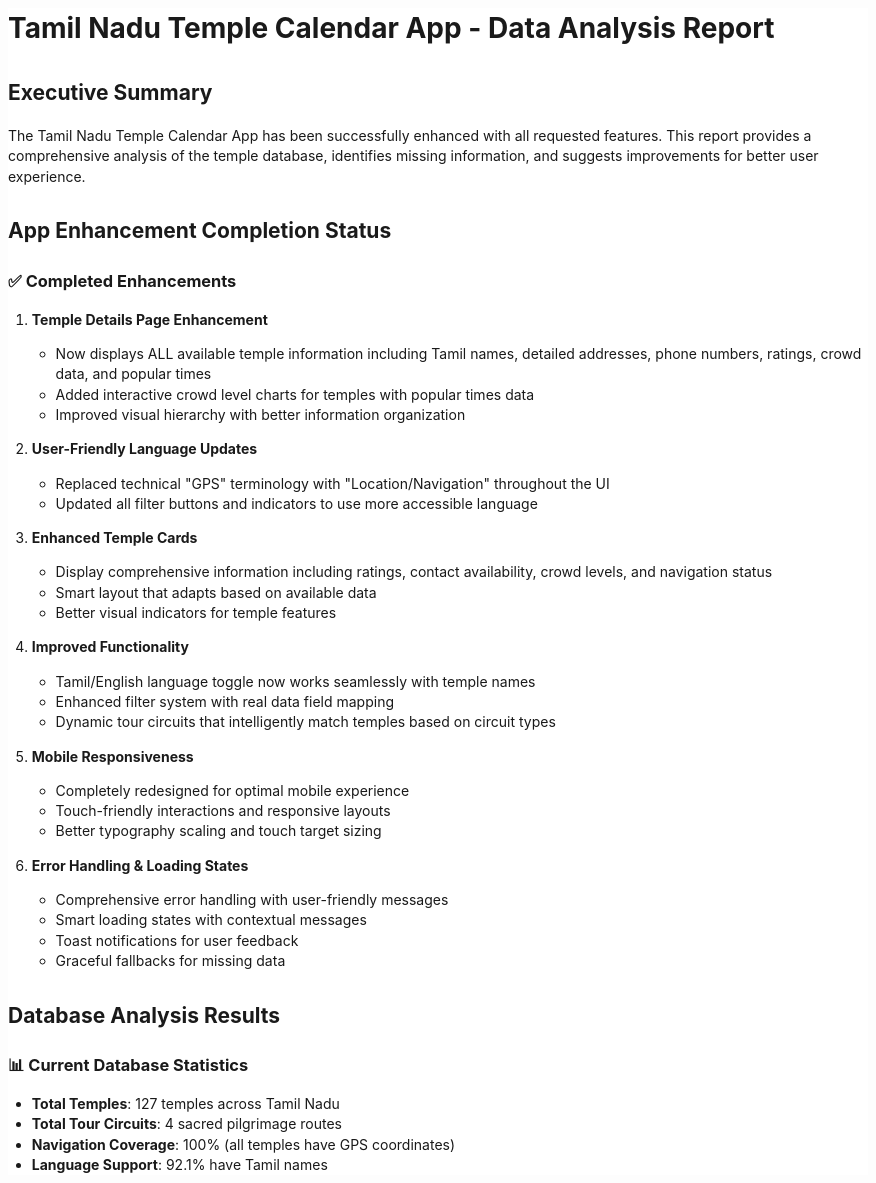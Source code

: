 # Tamil Nadu Temple Calendar App - Data Analysis Report

## Executive Summary

The Tamil Nadu Temple Calendar App has been successfully enhanced with all requested features. This report provides a comprehensive analysis of the temple database, identifies missing information, and suggests improvements for better user experience.

## App Enhancement Completion Status

### ✅ Completed Enhancements

1. **Temple Details Page Enhancement**
   - Now displays ALL available temple information including Tamil names, detailed addresses, phone numbers, ratings, crowd data, and popular times
   - Added interactive crowd level charts for temples with popular times data
   - Improved visual hierarchy with better information organization

2. **User-Friendly Language Updates**
   - Replaced technical "GPS" terminology with "Location/Navigation" throughout the UI
   - Updated all filter buttons and indicators to use more accessible language

3. **Enhanced Temple Cards**
   - Display comprehensive information including ratings, contact availability, crowd levels, and navigation status
   - Smart layout that adapts based on available data
   - Better visual indicators for temple features

4. **Improved Functionality**
   - Tamil/English language toggle now works seamlessly with temple names
   - Enhanced filter system with real data field mapping
   - Dynamic tour circuits that intelligently match temples based on circuit types

5. **Mobile Responsiveness**
   - Completely redesigned for optimal mobile experience
   - Touch-friendly interactions and responsive layouts
   - Better typography scaling and touch target sizing

6. **Error Handling & Loading States**
   - Comprehensive error handling with user-friendly messages
   - Smart loading states with contextual messages
   - Toast notifications for user feedback
   - Graceful fallbacks for missing data

## Database Analysis Results

### 📊 Current Database Statistics

- **Total Temples**: 127 temples across Tamil Nadu
- **Total Tour Circuits**: 4 sacred pilgrimage routes
- **Navigation Coverage**: 100% (all temples have GPS coordinates)
- **Language Support**: 92.1% have Tamil names
